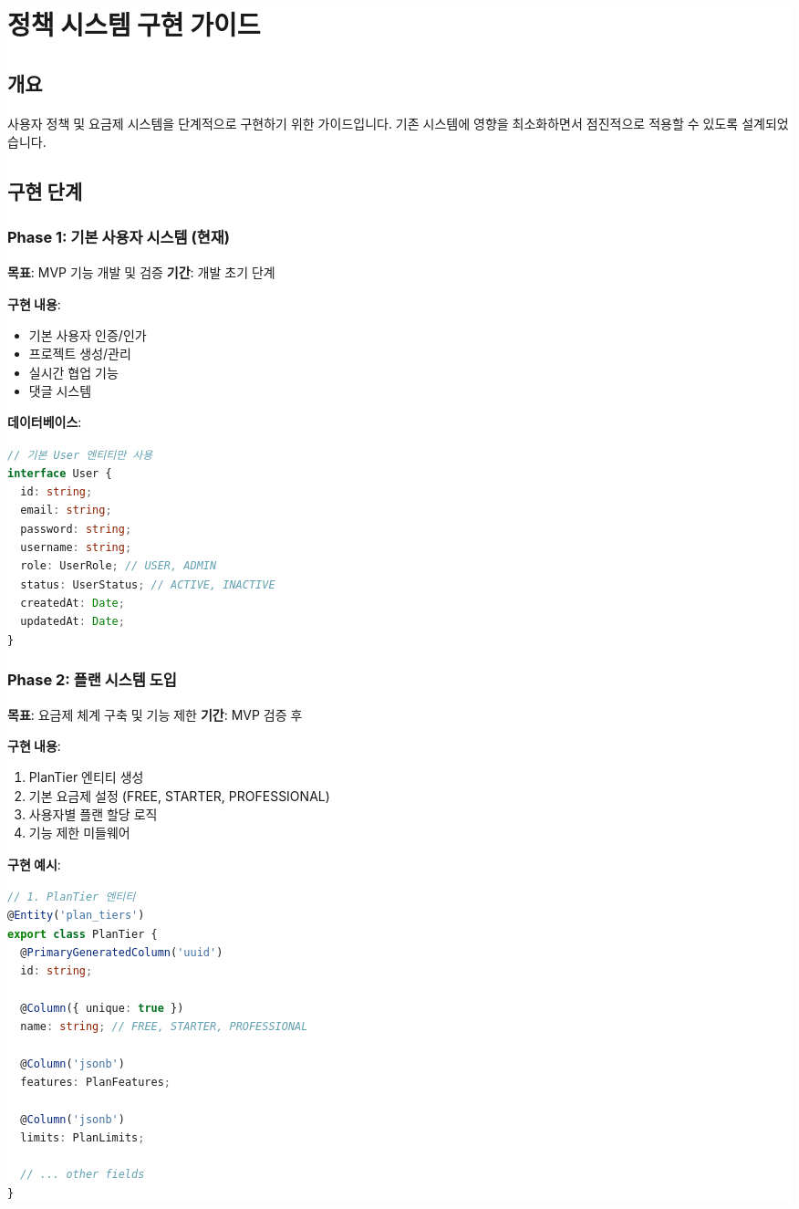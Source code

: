 # 정책 시스템 구현 가이드

## 개요
사용자 정책 및 요금제 시스템을 단계적으로 구현하기 위한 가이드입니다.
기존 시스템에 영향을 최소화하면서 점진적으로 적용할 수 있도록 설계되었습니다.

## 구현 단계

### Phase 1: 기본 사용자 시스템 (현재)
**목표**: MVP 기능 개발 및 검증
**기간**: 개발 초기 단계

**구현 내용**:
- 기본 사용자 인증/인가
- 프로젝트 생성/관리
- 실시간 협업 기능
- 댓글 시스템

**데이터베이스**:
```typescript
// 기본 User 엔티티만 사용
interface User {
  id: string;
  email: string;
  password: string;
  username: string;
  role: UserRole; // USER, ADMIN
  status: UserStatus; // ACTIVE, INACTIVE
  createdAt: Date;
  updatedAt: Date;
}
```

### Phase 2: 플랜 시스템 도입
**목표**: 요금제 체계 구축 및 기능 제한
**기간**: MVP 검증 후

**구현 내용**:
1. PlanTier 엔티티 생성
2. 기본 요금제 설정 (FREE, STARTER, PROFESSIONAL)
3. 사용자별 플랜 할당 로직
4. 기능 제한 미들웨어

**구현 예시**:
```typescript
// 1. PlanTier 엔티티
@Entity('plan_tiers')
export class PlanTier {
  @PrimaryGeneratedColumn('uuid')
  id: string;

  @Column({ unique: true })
  name: string; // FREE, STARTER, PROFESSIONAL

  @Column('jsonb')
  features: PlanFeatures;

  @Column('jsonb') 
  limits: PlanLimits;

  // ... other fields
}

```